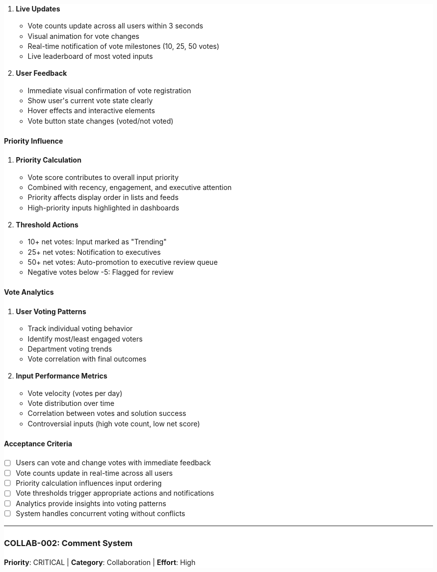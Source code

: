 1. **Live Updates**
   - Vote counts update across all users within 3 seconds
   - Visual animation for vote changes
   - Real-time notification of vote milestones (10, 25, 50 votes)
   - Live leaderboard of most voted inputs

2. **User Feedback**
   - Immediate visual confirmation of vote registration
   - Show user's current vote state clearly
   - Hover effects and interactive elements
   - Vote button state changes (voted/not voted)

#### Priority Influence

1. **Priority Calculation**
   - Vote score contributes to overall input priority
   - Combined with recency, engagement, and executive attention
   - Priority affects display order in lists and feeds
   - High-priority inputs highlighted in dashboards

2. **Threshold Actions**
   - 10+ net votes: Input marked as "Trending"
   - 25+ net votes: Notification to executives
   - 50+ net votes: Auto-promotion to executive review queue
   - Negative votes below -5: Flagged for review

#### Vote Analytics

1. **User Voting Patterns**
   - Track individual voting behavior
   - Identify most/least engaged voters
   - Department voting trends
   - Vote correlation with final outcomes

2. **Input Performance Metrics**
   - Vote velocity (votes per day)
   - Vote distribution over time
   - Correlation between votes and solution success
   - Controversial inputs (high vote count, low net score)

#### Acceptance Criteria

- [ ] Users can vote and change votes with immediate feedback
- [ ] Vote counts update in real-time across all users
- [ ] Priority calculation influences input ordering
- [ ] Vote thresholds trigger appropriate actions and notifications
- [ ] Analytics provide insights into voting patterns
- [ ] System handles concurrent voting without conflicts

---

### COLLAB-002: Comment System

**Priority**: CRITICAL | **Category**: Collaboration | **Effort**: High
